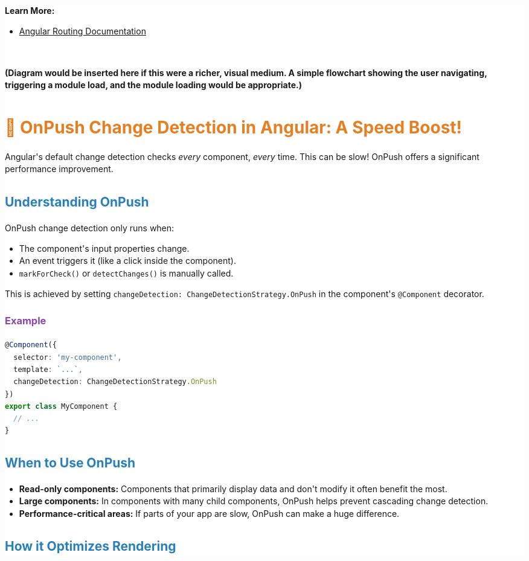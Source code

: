 **Learn More:**

* [Angular Routing Documentation](https://angular.io/guide/router)


<br>

**(Diagram would be inserted here if this were a richer, visual medium.  A simple flowchart showing the user navigating, triggering a module load, and the module loading would be appropriate.)**


# <span style="color:#e67e22">🚀 OnPush Change Detection in Angular: A Speed Boost!</span>

Angular's default change detection checks *every* component, *every* time.  This can be slow!  OnPush offers a significant performance improvement.


## <span style="color:#2980b9">Understanding OnPush</span>

OnPush change detection only runs when:

*   The component's input properties change.
*   An event triggers it (like a click inside the component).
*   `markForCheck()` or `detectChanges()` is manually called.


This is achieved by setting `changeDetection: ChangeDetectionStrategy.OnPush` in the component's `@Component` decorator.


### <span style="color:#8e44ad">Example</span>

```typescript
@Component({
  selector: 'my-component',
  template: `...`,
  changeDetection: ChangeDetectionStrategy.OnPush
})
export class MyComponent {
  // ...
}
```


## <span style="color:#2980b9">When to Use OnPush</span>

*   **Read-only components:** Components that primarily display data and don't modify it often benefit the most.
*   **Large components:**  In components with many child components, OnPush helps prevent cascading change detection.
*   **Performance-critical areas:** If parts of your app are slow, OnPush can make a huge difference.


## <span style="color:#2980b9">How it Optimizes Rendering</span>
